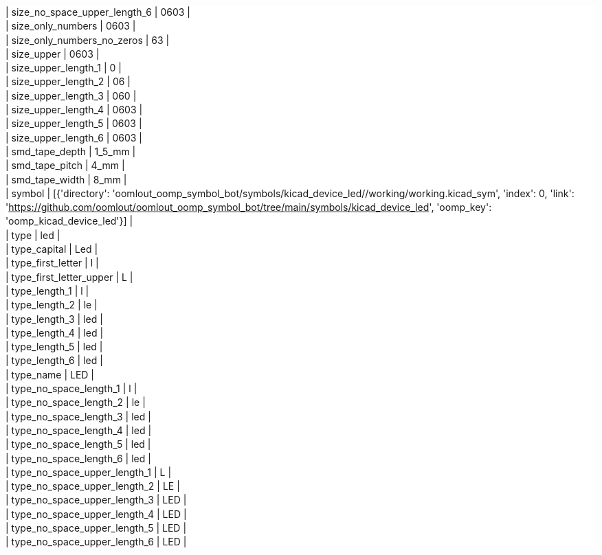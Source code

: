 | size_no_space_upper_length_6 | 0603 |  
| size_only_numbers | 0603 |  
| size_only_numbers_no_zeros | 63 |  
| size_upper | 0603 |  
| size_upper_length_1 | 0 |  
| size_upper_length_2 | 06 |  
| size_upper_length_3 | 060 |  
| size_upper_length_4 | 0603 |  
| size_upper_length_5 | 0603 |  
| size_upper_length_6 | 0603 |  
| smd_tape_depth | 1_5_mm |  
| smd_tape_pitch | 4_mm |  
| smd_tape_width | 8_mm |  
| symbol | [{'directory': 'oomlout_oomp_symbol_bot/symbols/kicad_device_led//working/working.kicad_sym', 'index': 0, 'link': 'https://github.com/oomlout/oomlout_oomp_symbol_bot/tree/main/symbols/kicad_device_led', 'oomp_key': 'oomp_kicad_device_led'}] |  
| type | led |  
| type_capital | Led |  
| type_first_letter | l |  
| type_first_letter_upper | L |  
| type_length_1 | l |  
| type_length_2 | le |  
| type_length_3 | led |  
| type_length_4 | led |  
| type_length_5 | led |  
| type_length_6 | led |  
| type_name | LED |  
| type_no_space_length_1 | l |  
| type_no_space_length_2 | le |  
| type_no_space_length_3 | led |  
| type_no_space_length_4 | led |  
| type_no_space_length_5 | led |  
| type_no_space_length_6 | led |  
| type_no_space_upper_length_1 | L |  
| type_no_space_upper_length_2 | LE |  
| type_no_space_upper_length_3 | LED |  
| type_no_space_upper_length_4 | LED |  
| type_no_space_upper_length_5 | LED |  
| type_no_space_upper_length_6 | LED |  